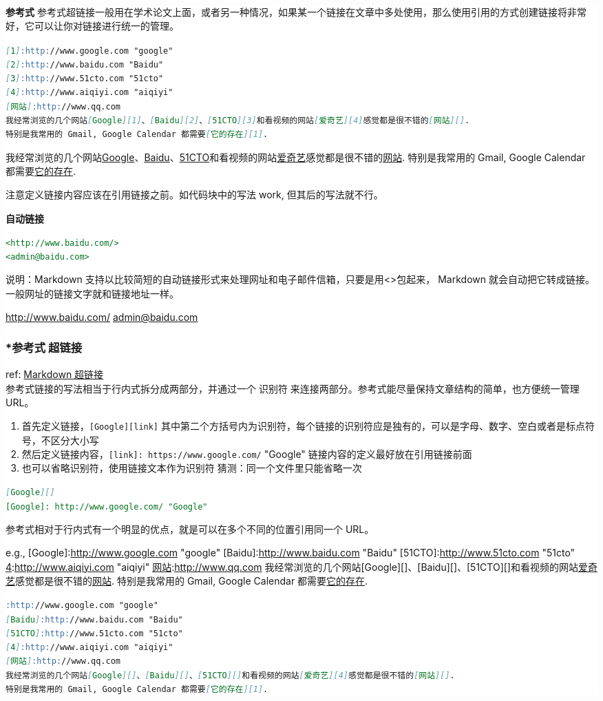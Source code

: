 **参考式**
参考式超链接一般用在学术论文上面，或者另一种情况，如果某一个链接在文章中多处使用，那么使用引用的方式创建链接将非常好，它可以让你对链接进行统一的管理。
```markdown
[1]:http://www.google.com "google"
[2]:http://www.baidu.com "Baidu"
[3]:http://www.51cto.com "51cto"
[4]:http://www.aiqiyi.com "aiqiyi"
[网站]:http://www.qq.com
我经常浏览的几个网站[Google][1]、[Baidu][2]、[51CTO][3]和看视频的网站[爱奇艺][4]感觉都是很不错的[网站][]. 
特别是我常用的 Gmail, Google Calendar 都需要[它的存在][1].
```

[1]:http://www.google.com "google"
[2]:http://www.baidu.com "Baidu"
[3]:http://www.51cto.com "51cto"
[4]:http://www.aiqiyi.com "aiqiyi"
[网站]:http://www.qq.com
我经常浏览的几个网站[Google][1]、[Baidu][2]、[51CTO][3]和看视频的网站[爱奇艺][4]感觉都是很不错的[网站][]. 
特别是我常用的 Gmail, Google Calendar 都需要[它的存在][1].

注意定义链接内容应该在引用链接之前。如代码块中的写法 work, 但其后的写法就不行。

**自动链接**
```markdown
<http://www.baidu.com/>
<admin@baidu.com>
```
说明：Markdown 支持以比较简短的自动链接形式来处理网址和电子邮件信箱，只要是用<>包起来， Markdown 就会自动把它转成链接。一般网址的链接文字就和链接地址一样。

<http://www.baidu.com/>
<admin@baidu.com>

### \*参考式 超链接
ref: [Markdown 超链接](http://xianbai.me/learn-md/article/syntax/links.html)  
参考式链接的写法相当于行内式拆分成两部分，并通过一个 识别符 来连接两部分。参考式能尽量保持文章结构的简单，也方便统一管理 URL。  
1. 首先定义链接，`[Google][link]`
  其中第二个方括号内为识别符，每个链接的识别符应是独有的，可以是字母、数字、空白或者是标点符号，不区分大小写
2. 然后定义链接内容，`[link]: https://www.google.com/` "Google"
  链接内容的定义最好放在引用链接前面
3. 也可以省略识别符，使用链接文本作为识别符
  猜测：同一个文件里只能省略一次
```markdown
[Google][]
[Google]: http://www.google.com/ "Google"
```
参考式相对于行内式有一个明显的优点，就是可以在多个不同的位置引用同一个 URL。

e.g., 
[Google]:http://www.google.com "google"
[Baidu]:http://www.baidu.com "Baidu"
[51CTO]:http://www.51cto.com "51cto"
[4]:http://www.aiqiyi.com "aiqiyi"
[网站]:http://www.qq.com
我经常浏览的几个网站[Google][]、[Baidu][]、[51CTO][]和看视频的网站[爱奇艺][4]感觉都是很不错的[网站][]. 
特别是我常用的 Gmail, Google Calendar 都需要[它的存在][1].
```markdown
:http://www.google.com "google"
[Baidu]:http://www.baidu.com "Baidu"
[51CTO]:http://www.51cto.com "51cto"
[4]:http://www.aiqiyi.com "aiqiyi"
[网站]:http://www.qq.com
我经常浏览的几个网站[Google][]、[Baidu][]、[51CTO][]和看视频的网站[爱奇艺][4]感觉都是很不错的[网站][]. 
特别是我常用的 Gmail, Google Calendar 都需要[它的存在][1].
```
